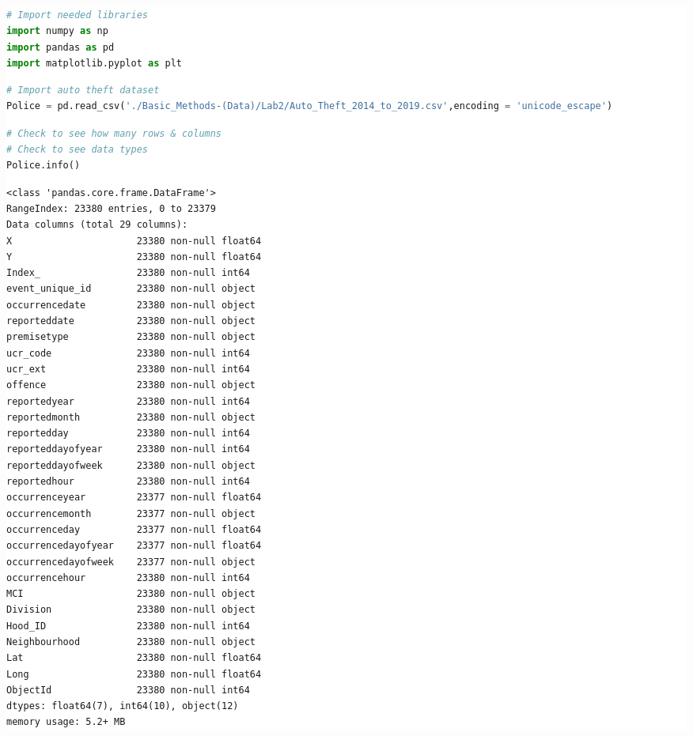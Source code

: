 ```python
# Import needed libraries
import numpy as np
import pandas as pd
import matplotlib.pyplot as plt
```


```python
# Import auto theft dataset
Police = pd.read_csv('./Basic_Methods-(Data)/Lab2/Auto_Theft_2014_to_2019.csv',encoding = 'unicode_escape')
```


```python
# Check to see how many rows & columns
# Check to see data types
Police.info()
```

    <class 'pandas.core.frame.DataFrame'>
    RangeIndex: 23380 entries, 0 to 23379
    Data columns (total 29 columns):
    X                      23380 non-null float64
    Y                      23380 non-null float64
    Index_                 23380 non-null int64
    event_unique_id        23380 non-null object
    occurrencedate         23380 non-null object
    reporteddate           23380 non-null object
    premisetype            23380 non-null object
    ucr_code               23380 non-null int64
    ucr_ext                23380 non-null int64
    offence                23380 non-null object
    reportedyear           23380 non-null int64
    reportedmonth          23380 non-null object
    reportedday            23380 non-null int64
    reporteddayofyear      23380 non-null int64
    reporteddayofweek      23380 non-null object
    reportedhour           23380 non-null int64
    occurrenceyear         23377 non-null float64
    occurrencemonth        23377 non-null object
    occurrenceday          23377 non-null float64
    occurrencedayofyear    23377 non-null float64
    occurrencedayofweek    23377 non-null object
    occurrencehour         23380 non-null int64
    MCI                    23380 non-null object
    Division               23380 non-null object
    Hood_ID                23380 non-null int64
    Neighbourhood          23380 non-null object
    Lat                    23380 non-null float64
    Long                   23380 non-null float64
    ObjectId               23380 non-null int64
    dtypes: float64(7), int64(10), object(12)
    memory usage: 5.2+ MB

